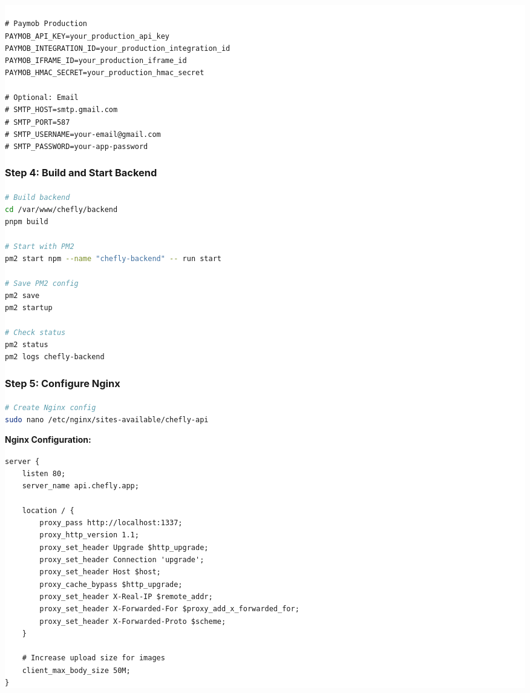 ```env

# Paymob Production
PAYMOB_API_KEY=your_production_api_key
PAYMOB_INTEGRATION_ID=your_production_integration_id
PAYMOB_IFRAME_ID=your_production_iframe_id
PAYMOB_HMAC_SECRET=your_production_hmac_secret

# Optional: Email
# SMTP_HOST=smtp.gmail.com
# SMTP_PORT=587
# SMTP_USERNAME=your-email@gmail.com
# SMTP_PASSWORD=your-app-password
```

### Step 4: Build and Start Backend

```bash
# Build backend
cd /var/www/chefly/backend
pnpm build

# Start with PM2
pm2 start npm --name "chefly-backend" -- run start

# Save PM2 config
pm2 save
pm2 startup

# Check status
pm2 status
pm2 logs chefly-backend
```

### Step 5: Configure Nginx

```bash
# Create Nginx config
sudo nano /etc/nginx/sites-available/chefly-api
```

**Nginx Configuration:**
```nginx
server {
    listen 80;
    server_name api.chefly.app;

    location / {
        proxy_pass http://localhost:1337;
        proxy_http_version 1.1;
        proxy_set_header Upgrade $http_upgrade;
        proxy_set_header Connection 'upgrade';
        proxy_set_header Host $host;
        proxy_cache_bypass $http_upgrade;
        proxy_set_header X-Real-IP $remote_addr;
        proxy_set_header X-Forwarded-For $proxy_add_x_forwarded_for;
        proxy_set_header X-Forwarded-Proto $scheme;
    }

    # Increase upload size for images
    client_max_body_size 50M;
}
```
